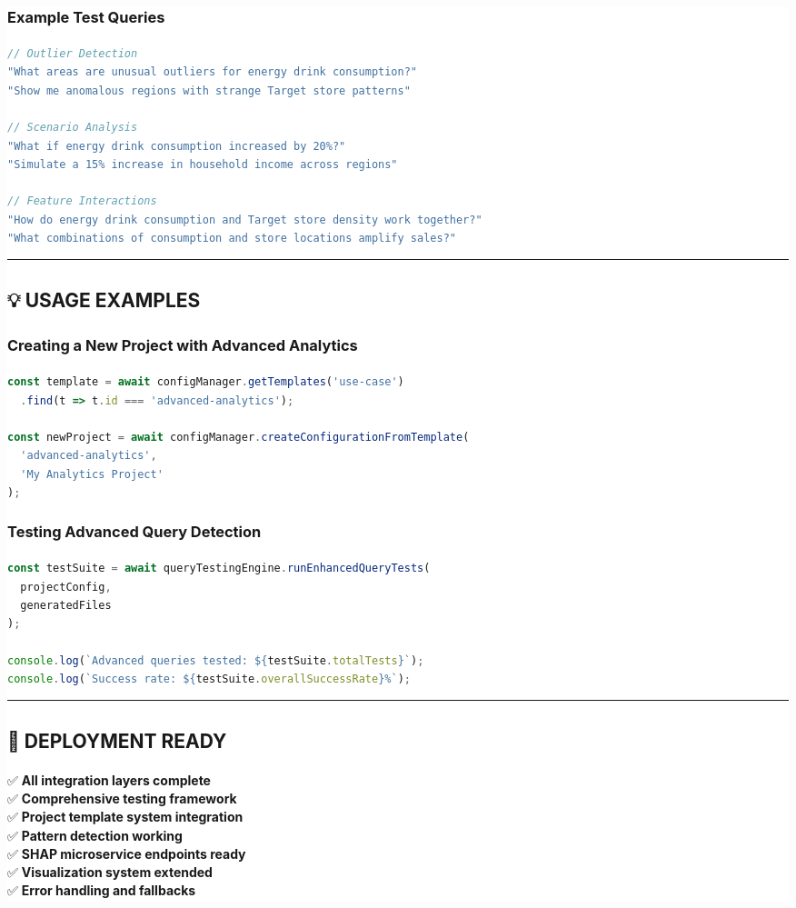 ### **Example Test Queries**
```typescript
// Outlier Detection
"What areas are unusual outliers for energy drink consumption?"
"Show me anomalous regions with strange Target store patterns"

// Scenario Analysis  
"What if energy drink consumption increased by 20%?"
"Simulate a 15% increase in household income across regions"

// Feature Interactions
"How do energy drink consumption and Target store density work together?"
"What combinations of consumption and store locations amplify sales?"
```

---

## 💡 **USAGE EXAMPLES**

### **Creating a New Project with Advanced Analytics**
```typescript
const template = await configManager.getTemplates('use-case')
  .find(t => t.id === 'advanced-analytics');
  
const newProject = await configManager.createConfigurationFromTemplate(
  'advanced-analytics', 
  'My Analytics Project'
);
```

### **Testing Advanced Query Detection**
```typescript
const testSuite = await queryTestingEngine.runEnhancedQueryTests(
  projectConfig,
  generatedFiles
);

console.log(`Advanced queries tested: ${testSuite.totalTests}`);
console.log(`Success rate: ${testSuite.overallSuccessRate}%`);
```

---

## 🔮 **DEPLOYMENT READY**

✅ **All integration layers complete**  
✅ **Comprehensive testing framework**  
✅ **Project template system integration**  
✅ **Pattern detection working**  
✅ **SHAP microservice endpoints ready**  
✅ **Visualization system extended**  
✅ **Error handling and fallbacks**
